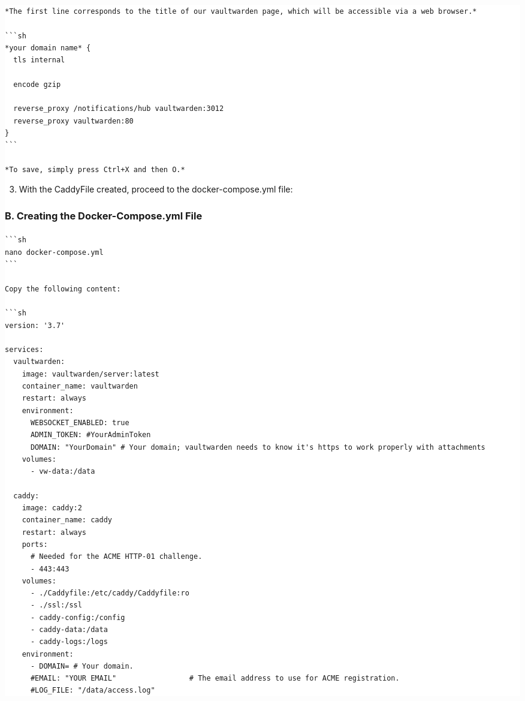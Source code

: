     *The first line corresponds to the title of our vaultwarden page, which will be accessible via a web browser.*

    ```sh  
    *your domain name* {
      tls internal

      encode gzip

      reverse_proxy /notifications/hub vaultwarden:3012
      reverse_proxy vaultwarden:80
    }
    ```

    *To save, simply press Ctrl+X and then O.*

3. With the CaddyFile created, proceed to the docker-compose.yml file:

### B. Creating the Docker-Compose.yml File

    ```sh
    nano docker-compose.yml
    ```

    Copy the following content:

    ```sh
    version: '3.7'

    services:
      vaultwarden:
        image: vaultwarden/server:latest
        container_name: vaultwarden
        restart: always
        environment:
          WEBSOCKET_ENABLED: true
          ADMIN_TOKEN: #YourAdminToken
          DOMAIN: "YourDomain" # Your domain; vaultwarden needs to know it's https to work properly with attachments
        volumes:
          - vw-data:/data

      caddy:
        image: caddy:2
        container_name: caddy
        restart: always
        ports:
          # Needed for the ACME HTTP-01 challenge.
          - 443:443
        volumes:
          - ./Caddyfile:/etc/caddy/Caddyfile:ro
          - ./ssl:/ssl
          - caddy-config:/config
          - caddy-data:/data
          - caddy-logs:/logs
        environment:
          - DOMAIN= # Your domain.
          #EMAIL: "YOUR EMAIL"                 # The email address to use for ACME registration.
          #LOG_FILE: "/data/access.log"
